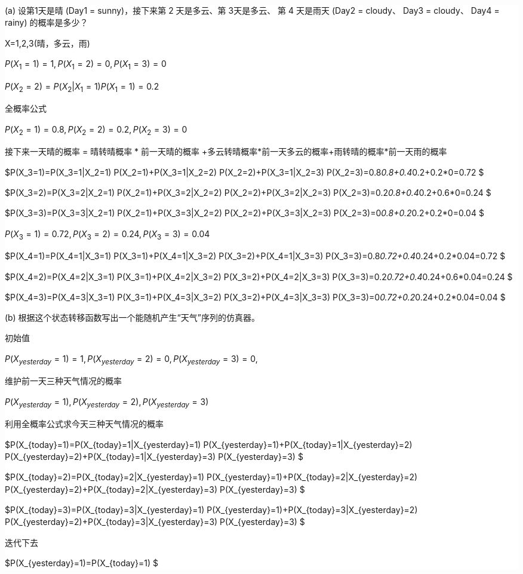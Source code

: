 (a) 设第1天是晴 (Day1 = sunny)，接下来第 2 天是多云、第 3天是多云、 第 4 天是雨天 (Day2 = cloudy、 Day3 = cloudy、 Day4 = rainy) 的概率是多少？ 

X=1,2,3(晴，多云，雨)

$P(X_1=1)=1,P(X_1=2)=0,P(X_1=3)=0$

$P(X_2=2)=P(X_2|X_1=1)P(X_1=1) =0.2$

全概率公式

$P(X_2=1)=0.8,P(X_2=2)=0.2,P(X_2=3)=0$

接下来一天晴的概率 = 晴转晴概率 \* 前一天晴的概率 +多云转晴概率\*前一天多云的概率+雨转晴的概率\*前一天雨的概率

$P(X_3=1)=P(X_3=1|X_2=1) P(X_2=1)+P(X_3=1|X_2=2) P(X_2=2)+P(X_3=1|X_2=3) P(X_2=3)=0.8*0.8+0.4*0.2+0.2*0=0.72 $

$P(X_3=2)=P(X_3=2|X_2=1) P(X_2=1)+P(X_3=2|X_2=2) P(X_2=2)+P(X_3=2|X_2=3) P(X_2=3)=0.2*0.8+0.4*0.2+0.6*0=0.24 $

$P(X_3=3)=P(X_3=3|X_2=1) P(X_2=1)+P(X_3=3|X_2=2) P(X_2=2)+P(X_3=3|X_2=3) P(X_2=3)=0*0.8+0.2*0.2+0.2*0=0.04 $



$P(X_3=1)=0.72,P(X_3=2)=0.24,P(X_3=3)=0.04$

$P(X_4=1)=P(X_4=1|X_3=1) P(X_3=1)+P(X_4=1|X_3=2) P(X_3=2)+P(X_4=1|X_3=3) P(X_3=3)=0.8*0.72+0.4*0.24+0.2*0.04=0.72 $

$P(X_4=2)=P(X_4=2|X_3=1) P(X_3=1)+P(X_4=2|X_3=2) P(X_3=2)+P(X_4=2|X_3=3) P(X_3=3)=0.2*0.72+0.4*0.24+0.6*0.04=0.24 $

$P(X_4=3)=P(X_4=3|X_3=1) P(X_3=1)+P(X_4=3|X_3=2) P(X_3=2)+P(X_4=3|X_3=3) P(X_3=3)=0*0.72+0.2*0.24+0.2*0.04=0.04 $





(b) 根据这个状态转移函数写出一个能随机产生“天气”序列的仿真器。 

初始值

$P(X_{yesterday}=1)=1 ,P(X_{yesterday}=2)=0 ,P(X_{yesterday}=3)=0 ,$

维护前一天三种天气情况的概率

$P(X_{yesterday}=1) ,P(X_{yesterday}=2) ,P(X_{yesterday}=3)$

利用全概率公式求今天三种天气情况的概率

$P(X_{today}=1)=P(X_{today}=1|X_{yesterday}=1) P(X_{yesterday}=1)+P(X_{today}=1|X_{yesterday}=2) P(X_{yesterday}=2)+P(X_{today}=1|X_{yesterday}=3) P(X_{yesterday}=3) $

$P(X_{today}=2)=P(X_{today}=2|X_{yesterday}=1) P(X_{yesterday}=1)+P(X_{today}=2|X_{yesterday}=2) P(X_{yesterday}=2)+P(X_{today}=2|X_{yesterday}=3) P(X_{yesterday}=3) $

$P(X_{today}=3)=P(X_{today}=3|X_{yesterday}=1) P(X_{yesterday}=1)+P(X_{today}=3|X_{yesterday}=2) P(X_{yesterday}=2)+P(X_{today}=3|X_{yesterday}=3) P(X_{yesterday}=3) $

迭代下去

$P(X_{yesterday}=1)=P(X_{today}=1) $
